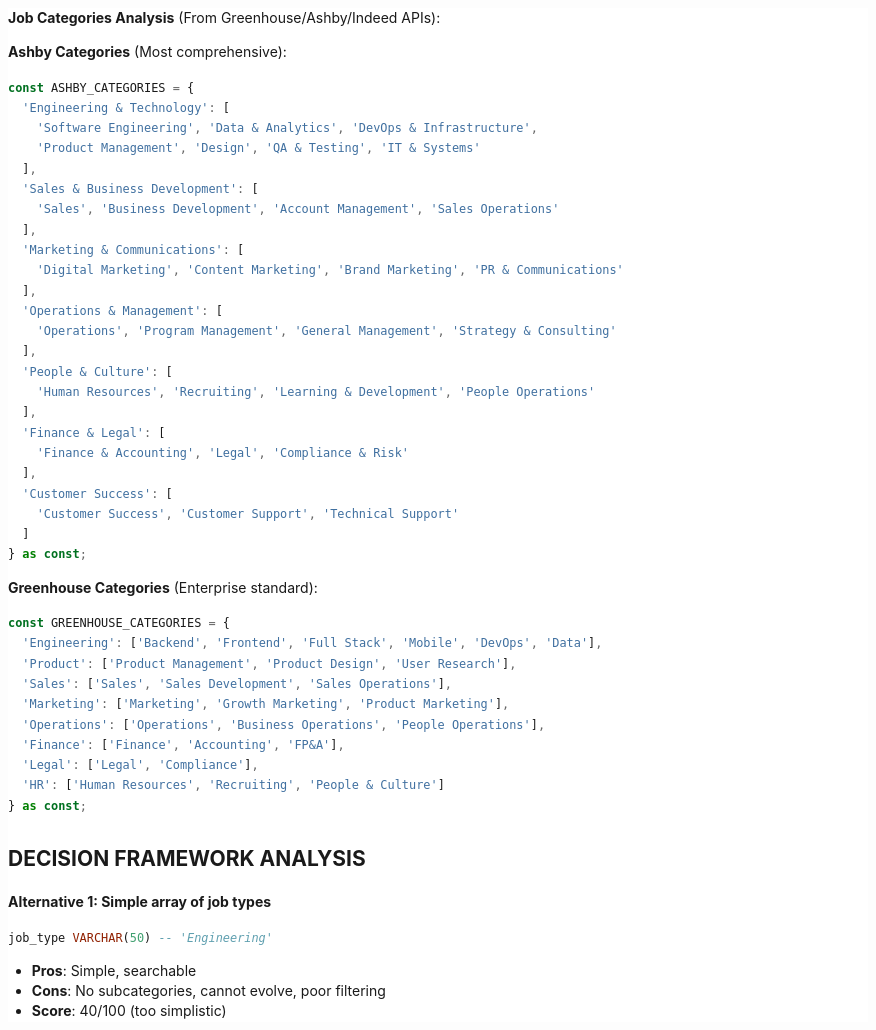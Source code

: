 **Job Categories Analysis** (From Greenhouse/Ashby/Indeed APIs):

**Ashby Categories** (Most comprehensive):
```typescript
const ASHBY_CATEGORIES = {
  'Engineering & Technology': [
    'Software Engineering', 'Data & Analytics', 'DevOps & Infrastructure',
    'Product Management', 'Design', 'QA & Testing', 'IT & Systems'
  ],
  'Sales & Business Development': [
    'Sales', 'Business Development', 'Account Management', 'Sales Operations'
  ],
  'Marketing & Communications': [
    'Digital Marketing', 'Content Marketing', 'Brand Marketing', 'PR & Communications'
  ],
  'Operations & Management': [
    'Operations', 'Program Management', 'General Management', 'Strategy & Consulting'
  ],
  'People & Culture': [
    'Human Resources', 'Recruiting', 'Learning & Development', 'People Operations'
  ],
  'Finance & Legal': [
    'Finance & Accounting', 'Legal', 'Compliance & Risk'
  ],
  'Customer Success': [
    'Customer Success', 'Customer Support', 'Technical Support'
  ]
} as const;
```

**Greenhouse Categories** (Enterprise standard):
```typescript
const GREENHOUSE_CATEGORIES = {
  'Engineering': ['Backend', 'Frontend', 'Full Stack', 'Mobile', 'DevOps', 'Data'],
  'Product': ['Product Management', 'Product Design', 'User Research'],
  'Sales': ['Sales', 'Sales Development', 'Sales Operations'],
  'Marketing': ['Marketing', 'Growth Marketing', 'Product Marketing'],
  'Operations': ['Operations', 'Business Operations', 'People Operations'],
  'Finance': ['Finance', 'Accounting', 'FP&A'],
  'Legal': ['Legal', 'Compliance'],
  'HR': ['Human Resources', 'Recruiting', 'People & Culture']
} as const;
```

## **DECISION FRAMEWORK ANALYSIS**

**Alternative 1: Simple array of job types**
```sql
job_type VARCHAR(50) -- 'Engineering'
```
- **Pros**: Simple, searchable
- **Cons**: No subcategories, cannot evolve, poor filtering
- **Score**: 40/100 (too simplistic)
